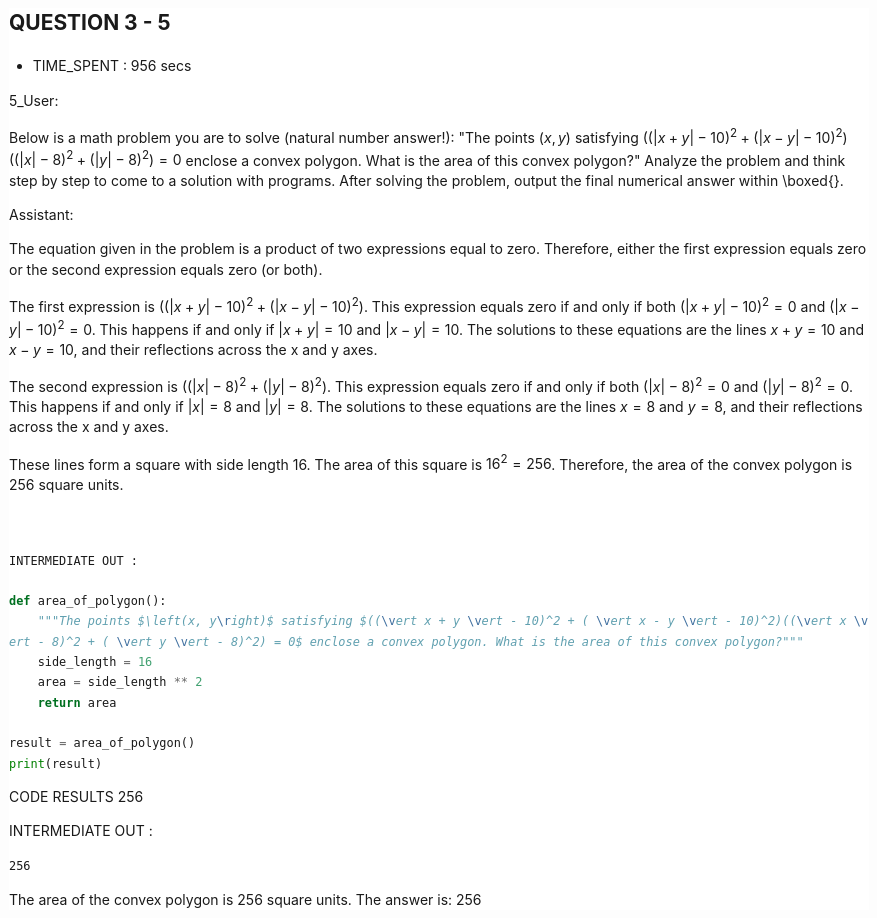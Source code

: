 

## QUESTION 3 - 5 
- TIME_SPENT : 956 secs

5_User:

Below is a math problem you are to solve (natural number answer!):
"The points $\left(x, y\right)$ satisfying $((\vert x + y \vert - 10)^2 + ( \vert x - y \vert - 10)^2)((\vert x \vert - 8)^2 + ( \vert y \vert - 8)^2) = 0$ enclose a convex polygon. What is the area of this convex polygon?"
Analyze the problem and think step by step to come to a solution with programs. After solving the problem, output the final numerical answer within \boxed{}.

Assistant:

 The equation given in the problem is a product of two expressions equal to zero. Therefore, either the first expression equals zero or the second expression equals zero (or both).

The first expression is $((\vert x + y \vert - 10)^2 + ( \vert x - y \vert - 10)^2)$. This expression equals zero if and only if both $(\vert x + y \vert - 10)^2 = 0$ and $( \vert x - y \vert - 10)^2 = 0$. This happens if and only if $\vert x + y \vert = 10$ and $\vert x - y \vert = 10$. The solutions to these equations are the lines $x + y = 10$ and $x - y = 10$, and their reflections across the x and y axes.

The second expression is $((\vert x \vert - 8)^2 + ( \vert y \vert - 8)^2)$. This expression equals zero if and only if both $(\vert x \vert - 8)^2 = 0$ and $( \vert y \vert - 8)^2 = 0$. This happens if and only if $\vert x \vert = 8$ and $\vert y \vert = 8$. The solutions to these equations are the lines $x = 8$ and $y = 8$, and their reflections across the x and y axes.

These lines form a square with side length 16. The area of this square is $16^2 = 256$. Therefore, the area of the convex polygon is 256 square units.

```python


INTERMEDIATE OUT :

def area_of_polygon():
    """The points $\left(x, y\right)$ satisfying $((\vert x + y \vert - 10)^2 + ( \vert x - y \vert - 10)^2)((\vert x \vert - 8)^2 + ( \vert y \vert - 8)^2) = 0$ enclose a convex polygon. What is the area of this convex polygon?"""
    side_length = 16
    area = side_length ** 2
    return area

result = area_of_polygon()
print(result)
```

CODE RESULTS 256

INTERMEDIATE OUT :
```output
256
```
The area of the convex polygon is 256 square units. The answer is: $256$
